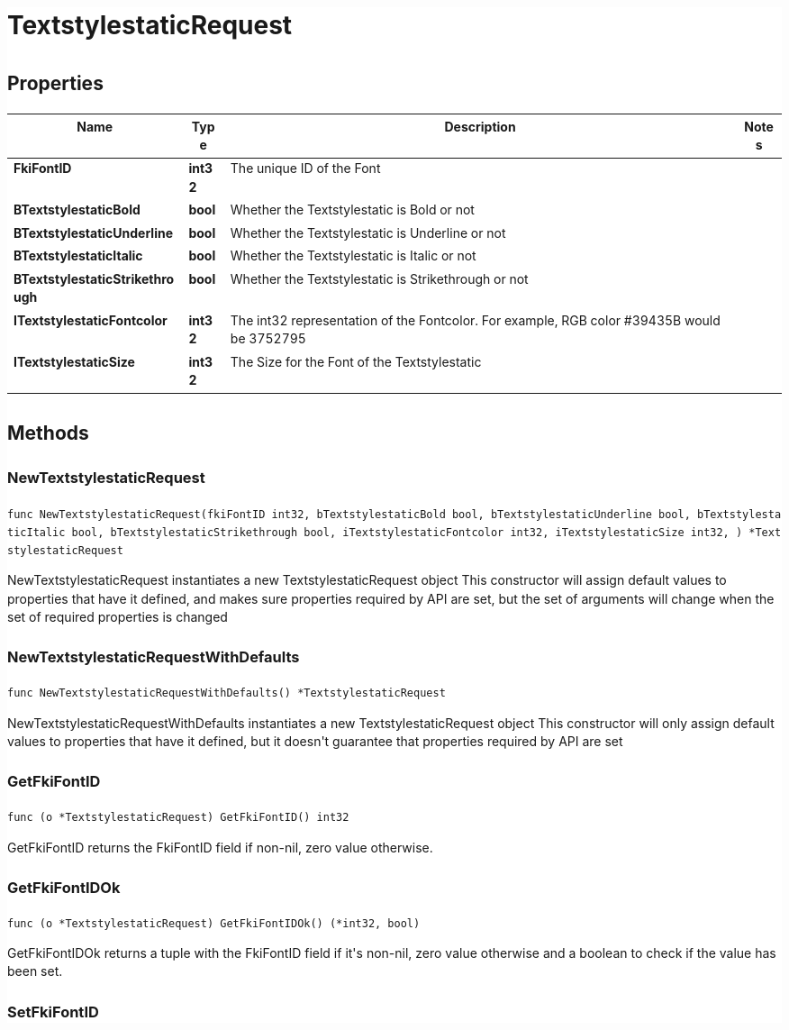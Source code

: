 # TextstylestaticRequest

## Properties

Name | Type | Description | Notes
------------ | ------------- | ------------- | -------------
**FkiFontID** | **int32** | The unique ID of the Font | 
**BTextstylestaticBold** | **bool** | Whether the Textstylestatic is Bold or not | 
**BTextstylestaticUnderline** | **bool** | Whether the Textstylestatic is Underline or not | 
**BTextstylestaticItalic** | **bool** | Whether the Textstylestatic is Italic or not | 
**BTextstylestaticStrikethrough** | **bool** | Whether the Textstylestatic is Strikethrough or not | 
**ITextstylestaticFontcolor** | **int32** | The int32 representation of the Fontcolor. For example, RGB color #39435B would be 3752795 | 
**ITextstylestaticSize** | **int32** | The Size for the Font of the Textstylestatic | 

## Methods

### NewTextstylestaticRequest

`func NewTextstylestaticRequest(fkiFontID int32, bTextstylestaticBold bool, bTextstylestaticUnderline bool, bTextstylestaticItalic bool, bTextstylestaticStrikethrough bool, iTextstylestaticFontcolor int32, iTextstylestaticSize int32, ) *TextstylestaticRequest`

NewTextstylestaticRequest instantiates a new TextstylestaticRequest object
This constructor will assign default values to properties that have it defined,
and makes sure properties required by API are set, but the set of arguments
will change when the set of required properties is changed

### NewTextstylestaticRequestWithDefaults

`func NewTextstylestaticRequestWithDefaults() *TextstylestaticRequest`

NewTextstylestaticRequestWithDefaults instantiates a new TextstylestaticRequest object
This constructor will only assign default values to properties that have it defined,
but it doesn't guarantee that properties required by API are set

### GetFkiFontID

`func (o *TextstylestaticRequest) GetFkiFontID() int32`

GetFkiFontID returns the FkiFontID field if non-nil, zero value otherwise.

### GetFkiFontIDOk

`func (o *TextstylestaticRequest) GetFkiFontIDOk() (*int32, bool)`

GetFkiFontIDOk returns a tuple with the FkiFontID field if it's non-nil, zero value otherwise
and a boolean to check if the value has been set.

### SetFkiFontID
